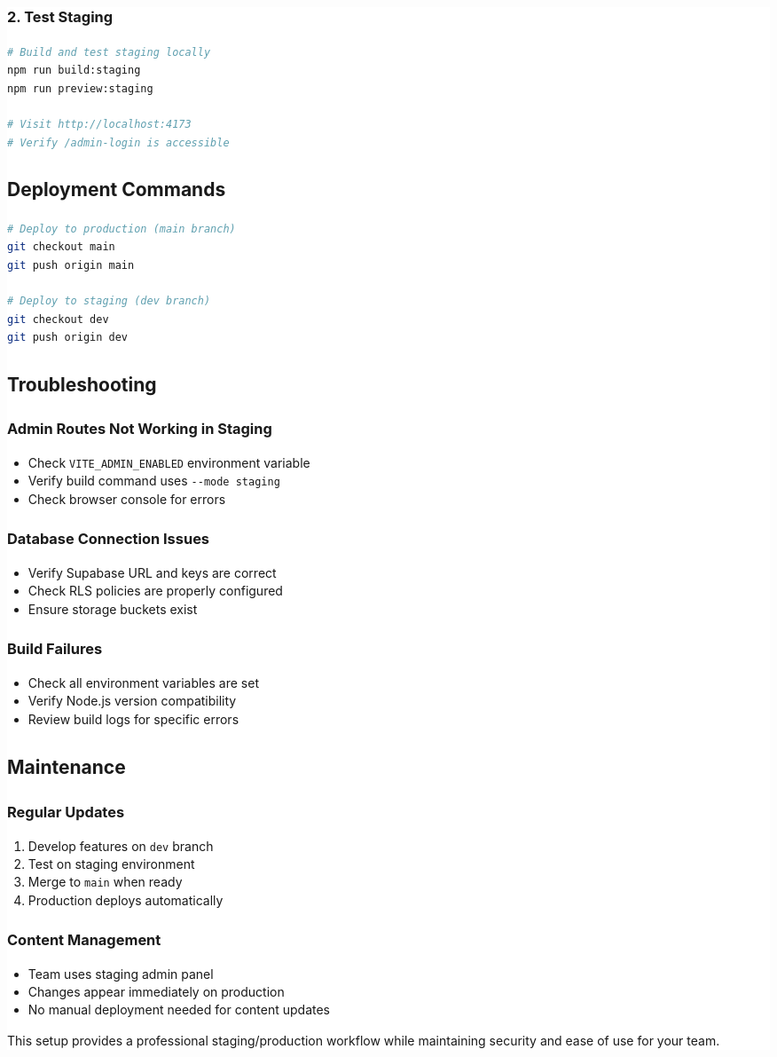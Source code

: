### 2. Test Staging
```bash
# Build and test staging locally
npm run build:staging
npm run preview:staging

# Visit http://localhost:4173
# Verify /admin-login is accessible
```

## Deployment Commands

```bash
# Deploy to production (main branch)
git checkout main
git push origin main

# Deploy to staging (dev branch)
git checkout dev
git push origin dev
```

## Troubleshooting

### Admin Routes Not Working in Staging
- Check `VITE_ADMIN_ENABLED` environment variable
- Verify build command uses `--mode staging`
- Check browser console for errors

### Database Connection Issues
- Verify Supabase URL and keys are correct
- Check RLS policies are properly configured
- Ensure storage buckets exist

### Build Failures
- Check all environment variables are set
- Verify Node.js version compatibility
- Review build logs for specific errors

## Maintenance

### Regular Updates
1. Develop features on `dev` branch
2. Test on staging environment
3. Merge to `main` when ready
4. Production deploys automatically

### Content Management
- Team uses staging admin panel
- Changes appear immediately on production
- No manual deployment needed for content updates

This setup provides a professional staging/production workflow while maintaining security and ease of use for your team.